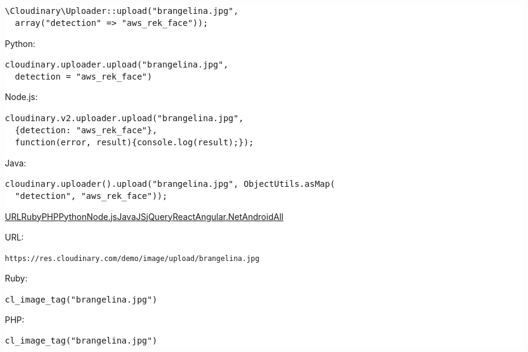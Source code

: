 <pre>
\Cloudinary\Uploader::upload("brangelina.jpg", 
  array("detection" => "aws_rek_face"));
</pre>

Python:

<pre>
cloudinary.uploader.upload("brangelina.jpg",
  detection = "aws_rek_face")
</pre>

Node.js:

<pre>
cloudinary.v2.uploader.upload("brangelina.jpg", 
  {detection: "aws_rek_face"},
  function(error, result){console.log(result);});
</pre>

Java:

<pre>
cloudinary.uploader().upload("brangelina.jpg", ObjectUtils.asMap(
  "detection", "aws_rek_face"));
</pre>

[URL](https://cloudinary.com/blog/how_to_automatically_tag_images_with_amazon_rekognition#brangelina)[Ruby](https://cloudinary.com/blog/how_to_automatically_tag_images_with_amazon_rekognition#brangelina)[PHP](https://cloudinary.com/blog/how_to_automatically_tag_images_with_amazon_rekognition#brangelina)[Python](https://cloudinary.com/blog/how_to_automatically_tag_images_with_amazon_rekognition#brangelina)[Node.js](https://cloudinary.com/blog/how_to_automatically_tag_images_with_amazon_rekognition#brangelina)[Java](https://cloudinary.com/blog/how_to_automatically_tag_images_with_amazon_rekognition#brangelina)[JS](https://cloudinary.com/blog/how_to_automatically_tag_images_with_amazon_rekognition#brangelina)[jQuery](https://cloudinary.com/blog/how_to_automatically_tag_images_with_amazon_rekognition#brangelina)[React](https://cloudinary.com/blog/how_to_automatically_tag_images_with_amazon_rekognition#brangelina)[Angular](https://cloudinary.com/blog/how_to_automatically_tag_images_with_amazon_rekognition#brangelina)[.Net](https://cloudinary.com/blog/how_to_automatically_tag_images_with_amazon_rekognition#brangelina)[Android](https://cloudinary.com/blog/how_to_automatically_tag_images_with_amazon_rekognition#brangelina)[All](https://cloudinary.com/blog/how_to_automatically_tag_images_with_amazon_rekognition#brangelina)

URL:

`https://res.cloudinary.com/demo/image/upload/brangelina.jpg`

Ruby:

<pre>
cl_image_tag("brangelina.jpg")
</pre>

PHP:

<pre>
cl_image_tag("brangelina.jpg")
</pre>
